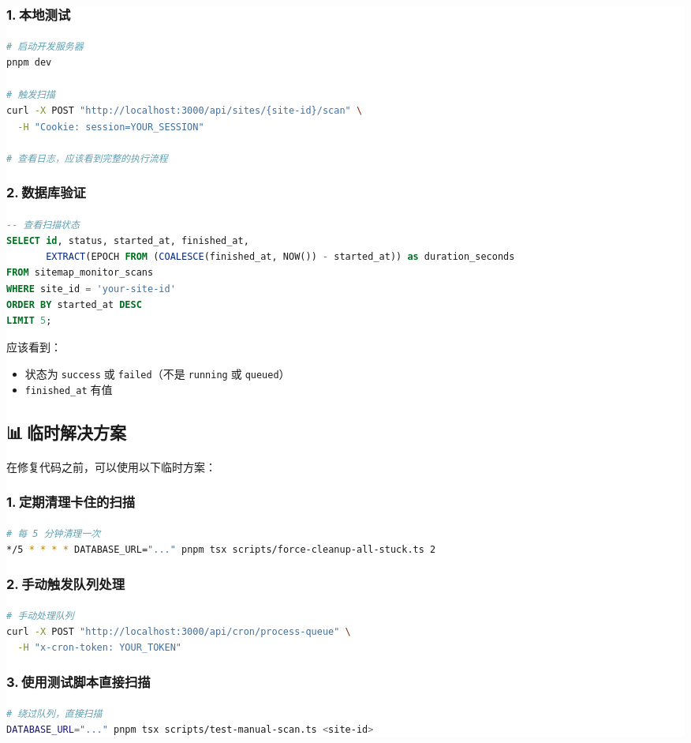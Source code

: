 ### 1. 本地测试

```bash
# 启动开发服务器
pnpm dev

# 触发扫描
curl -X POST "http://localhost:3000/api/sites/{site-id}/scan" \
  -H "Cookie: session=YOUR_SESSION"

# 查看日志，应该看到完整的执行流程
```

### 2. 数据库验证

```sql
-- 查看扫描状态
SELECT id, status, started_at, finished_at,
       EXTRACT(EPOCH FROM (COALESCE(finished_at, NOW()) - started_at)) as duration_seconds
FROM sitemap_monitor_scans
WHERE site_id = 'your-site-id'
ORDER BY started_at DESC
LIMIT 5;
```

应该看到：
- 状态为 `success` 或 `failed`（不是 `running` 或 `queued`）
- `finished_at` 有值

## 📊 临时解决方案

在修复代码之前，可以使用以下临时方案：

### 1. 定期清理卡住的扫描

```bash
# 每 5 分钟清理一次
*/5 * * * * DATABASE_URL="..." pnpm tsx scripts/force-cleanup-all-stuck.ts 2
```

### 2. 手动触发队列处理

```bash
# 手动处理队列
curl -X POST "http://localhost:3000/api/cron/process-queue" \
  -H "x-cron-token: YOUR_TOKEN"
```

### 3. 使用测试脚本直接扫描

```bash
# 绕过队列，直接扫描
DATABASE_URL="..." pnpm tsx scripts/test-manual-scan.ts <site-id>
```
